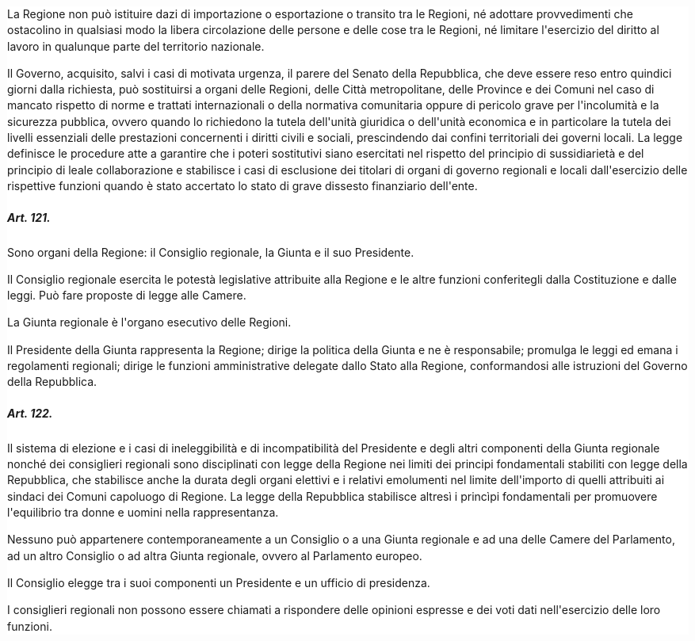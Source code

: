 La Regione non può istituire dazi di importazione o esportazione o transito tra
le Regioni, né adottare provvedimenti che ostacolino in qualsiasi modo la
libera circolazione delle persone e delle cose tra le Regioni, né limitare
l'esercizio del diritto al lavoro in qualunque parte del territorio nazionale.

Il Governo, acquisito, salvi i casi di motivata urgenza, il parere del Senato
della Repubblica, che deve essere reso entro quindici giorni dalla richiesta,
può sostituirsi a organi delle Regioni, delle Città metropolitane, delle
Province e dei Comuni nel caso di mancato rispetto di norme e trattati
internazionali o della normativa comunitaria oppure di pericolo grave per
l'incolumità e la sicurezza pubblica, ovvero quando lo richiedono la tutela
dell'unità giuridica o dell'unità economica e in particolare la tutela dei
livelli essenziali delle prestazioni concernenti i diritti civili e sociali,
prescindendo dai confini territoriali dei governi locali. La legge definisce le
procedure atte a garantire che i poteri sostitutivi siano esercitati nel
rispetto del principio di sussidiarietà e del principio di leale collaborazione
e stabilisce i casi di esclusione dei titolari di organi di governo regionali e
locali dall'esercizio delle rispettive funzioni quando è stato accertato lo
stato di grave dissesto finanziario dell'ente.

##### Art. 121.

Sono organi della Regione: il Consiglio regionale, la Giunta e il suo
Presidente.

Il Consiglio regionale esercita le potestà legislative attribuite alla Regione
e le altre funzioni conferitegli dalla Costituzione e dalle leggi. Può fare
proposte di legge alle Camere.

La Giunta regionale è l'organo esecutivo delle Regioni.

Il Presidente della Giunta rappresenta la Regione; dirige la politica della
Giunta e ne è responsabile; promulga le leggi ed emana i regolamenti regionali;
dirige le funzioni amministrative delegate dallo Stato alla Regione,
conformandosi alle istruzioni del Governo della Repubblica.

##### Art. 122.

Il sistema di elezione e i casi di ineleggibilità e di incompatibilità del
Presidente e degli altri componenti della Giunta regionale nonché dei
consiglieri regionali sono disciplinati con legge della Regione nei limiti dei
principi fondamentali stabiliti con legge della Repubblica, che stabilisce
anche la durata degli organi elettivi e i relativi emolumenti nel limite
dell'importo di quelli attribuiti ai sindaci dei Comuni capoluogo di Regione.
La legge della Repubblica stabilisce altresì i princìpi fondamentali per
promuovere l'equilibrio tra donne e uomini nella rappresentanza.

Nessuno può appartenere contemporaneamente a un Consiglio o a una Giunta
regionale e ad una delle Camere del Parlamento, ad un altro Consiglio o ad
altra Giunta regionale, ovvero al Parlamento europeo.

Il Consiglio elegge tra i suoi componenti un Presidente e un ufficio di
presidenza.

I consiglieri regionali non possono essere chiamati a rispondere delle opinioni
espresse e dei voti dati nell'esercizio delle loro funzioni.
